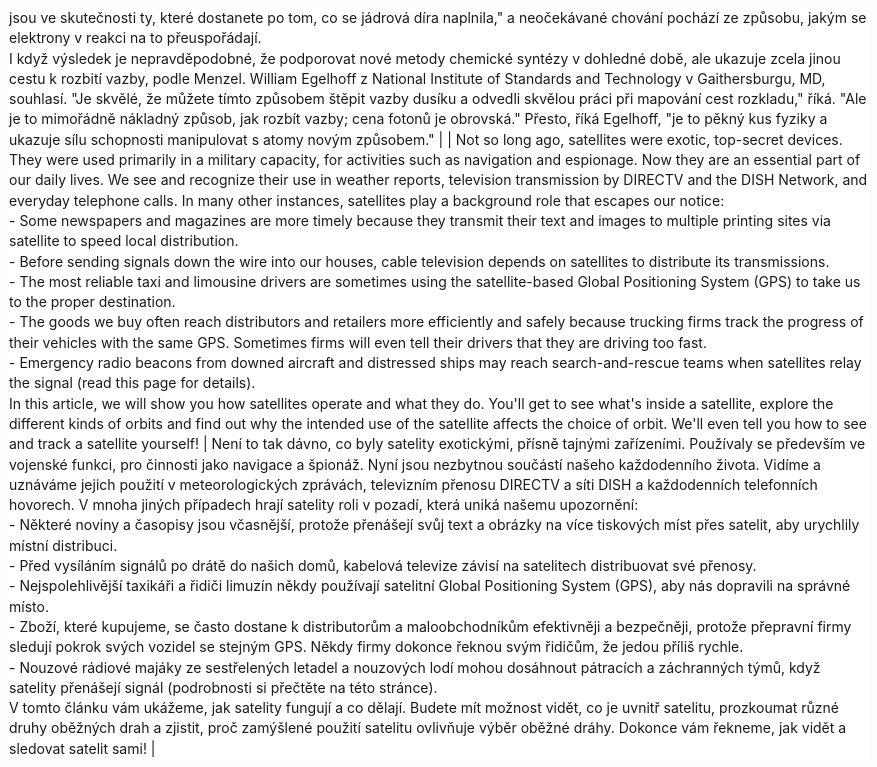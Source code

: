 jsou ve skutečnosti ty, které dostanete po tom, co se jádrová díra naplnila," a neočekávané chování pochází ze způsobu, jakým se elektrony v reakci na to přeuspořádají.<br/>I když výsledek je nepravděpodobné, že podporovat nové metody chemické syntézy v dohledné době, ale ukazuje zcela jinou cestu k rozbití vazby, podle Menzel. William Egelhoff z National Institute of Standards and Technology v Gaithersburgu, MD, souhlasí. "Je skvělé, že můžete tímto způsobem štěpit vazby dusíku a odvedli skvělou práci při mapování cest rozkladu," říká. "Ale je to mimořádně nákladný způsob, jak rozbít vazby; cena fotonů je obrovská." Přesto, říká Egelhoff, "je to pěkný kus fyziky a ukazuje sílu schopnosti manipulovat s atomy novým způsobem." |
| Not so long ago, satellites were exotic, top-secret devices. They were used primarily in a military capacity, for activities such as navigation and espionage. Now they are an essential part of our daily lives. We see and recognize their use in weather reports, television transmission by DIRECTV and the DISH Network, and everyday telephone calls. In many other instances, satellites play a background role that escapes our notice:<br/>- Some newspapers and magazines are more timely because they transmit their text and images to multiple printing sites via satellite to speed local distribution.<br/>- Before sending signals down the wire into our houses, cable television depends on satellites to distribute its transmissions.<br/>- The most reliable taxi and limousine drivers are sometimes using the satellite-based Global Positioning System (GPS) to take us to the proper destination.<br/>- The goods we buy often reach distributors and retailers more efficiently and safely because trucking firms track the progress of their vehicles with the same GPS. Sometimes firms will even tell their drivers that they are driving too fast.<br/>- Emergency radio beacons from downed aircraft and distressed ships may reach search-and-rescue teams when satellites relay the signal (read this page for details).<br/>In this article, we will show you how satellites operate and what they do. You'll get to see what's inside a satellite, explore the different kinds of orbits and find out why the intended use of the satellite affects the choice of orbit. We'll even tell you how to see and track a satellite yourself! | Není to tak dávno, co byly satelity exotickými, přísně tajnými zařízeními. Používaly se především ve vojenské funkci, pro činnosti jako navigace a špionáž. Nyní jsou nezbytnou součástí našeho každodenního života. Vidíme a uznáváme jejich použití v meteorologických zprávách, televizním přenosu DIRECTV a síti DISH a každodenních telefonních hovorech. V mnoha jiných případech hrají satelity roli v pozadí, která uniká našemu upozornění:<br/>- Některé noviny a časopisy jsou včasnější, protože přenášejí svůj text a obrázky na více tiskových míst přes satelit, aby urychlily místní distribuci.<br/>- Před vysíláním signálů po drátě do našich domů, kabelová televize závisí na satelitech distribuovat své přenosy.<br/>- Nejspolehlivější taxikáři a řidiči limuzín někdy používají satelitní Global Positioning System (GPS), aby nás dopravili na správné místo.<br/>- Zboží, které kupujeme, se často dostane k distributorům a maloobchodníkům efektivněji a bezpečněji, protože přepravní firmy sledují pokrok svých vozidel se stejným GPS. Někdy firmy dokonce řeknou svým řidičům, že jedou příliš rychle.<br/>- Nouzové rádiové majáky ze sestřelených letadel a nouzových lodí mohou dosáhnout pátracích a záchranných týmů, když satelity přenášejí signál (podrobnosti si přečtěte na této stránce).<br/>V tomto článku vám ukážeme, jak satelity fungují a co dělají. Budete mít možnost vidět, co je uvnitř satelitu, prozkoumat různé druhy oběžných drah a zjistit, proč zamýšlené použití satelitu ovlivňuje výběr oběžné dráhy. Dokonce vám řekneme, jak vidět a sledovat satelit sami! |